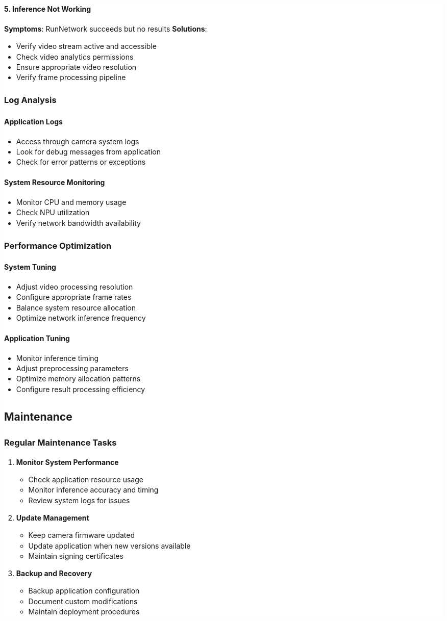 #### 5. Inference Not Working
**Symptoms**: RunNetwork succeeds but no results
**Solutions**:
- Verify video stream active and accessible
- Check video analytics permissions
- Ensure appropriate video resolution
- Verify frame processing pipeline

### Log Analysis

#### Application Logs
- Access through camera system logs
- Look for debug messages from application
- Check for error patterns or exceptions

#### System Resource Monitoring
- Monitor CPU and memory usage
- Check NPU utilization
- Verify network bandwidth availability

### Performance Optimization

#### System Tuning
- Adjust video processing resolution
- Configure appropriate frame rates
- Balance system resource allocation
- Optimize network inference frequency

#### Application Tuning
- Monitor inference timing
- Adjust preprocessing parameters
- Optimize memory allocation patterns
- Configure result processing efficiency

## Maintenance

### Regular Maintenance Tasks

1. **Monitor System Performance**
   - Check application resource usage
   - Monitor inference accuracy and timing
   - Review system logs for issues

2. **Update Management**
   - Keep camera firmware updated
   - Update application when new versions available
   - Maintain signing certificates

3. **Backup and Recovery**
   - Backup application configuration
   - Document custom modifications
   - Maintain deployment procedures
